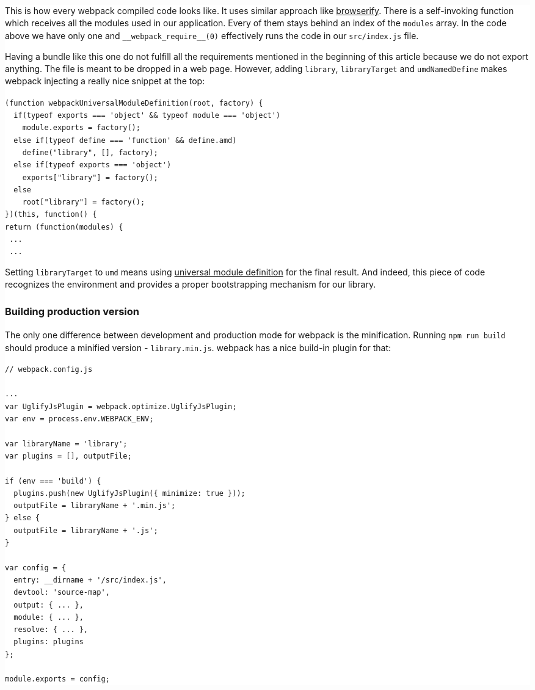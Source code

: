 This is how every webpack compiled code looks like. It uses similar approach like [browserify](http://browserify.org/). There is a self-invoking function which receives all the modules used in our application. Every of them stays behind an index of the `modules` array. In the code above we have only one and `__webpack_require__(0)` effectively runs the code in our `src/index.js` file.

Having a bundle like this one do not fulfill all the requirements mentioned in the beginning of this article because we do not export anything. The file is meant to be dropped in a web page. However, adding `library`, `libraryTarget` and `umdNamedDefine` makes webpack injecting a really nice snippet at the top:

```
(function webpackUniversalModuleDefinition(root, factory) {
  if(typeof exports === 'object' && typeof module === 'object')
    module.exports = factory();
  else if(typeof define === 'function' && define.amd)
    define("library", [], factory);
  else if(typeof exports === 'object')
    exports["library"] = factory();
  else
    root["library"] = factory();
})(this, function() {
return (function(modules) {
 ...
 ...
```

Setting `libraryTarget` to `umd` means using [universal module definition](https://github.com/umdjs/umd) for the final result. And indeed, this piece of code recognizes the environment and provides a proper  bootstrapping mechanism for our library. 

### Building production version

The only one difference between development and production mode for webpack is the minification. Running `npm run build` should produce a minified version - `library.min.js`. webpack has a nice build-in plugin for that:

```
// webpack.config.js

...
var UglifyJsPlugin = webpack.optimize.UglifyJsPlugin;
var env = process.env.WEBPACK_ENV;

var libraryName = 'library';
var plugins = [], outputFile;

if (env === 'build') {
  plugins.push(new UglifyJsPlugin({ minimize: true }));
  outputFile = libraryName + '.min.js';
} else {
  outputFile = libraryName + '.js';
}

var config = {
  entry: __dirname + '/src/index.js',
  devtool: 'source-map',
  output: { ... },
  module: { ... },
  resolve: { ... },
  plugins: plugins
};

module.exports = config;
```
